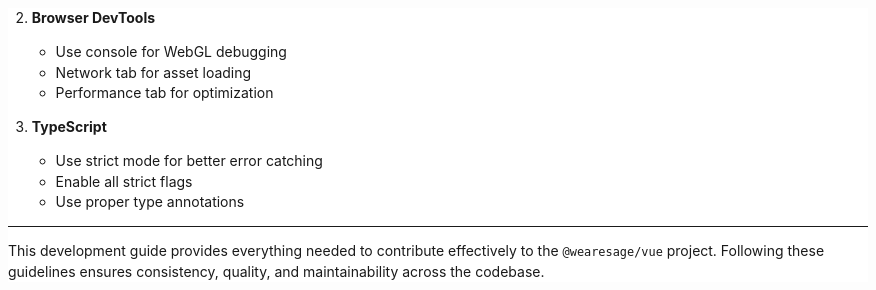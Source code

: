 2. **Browser DevTools**
   - Use console for WebGL debugging
   - Network tab for asset loading
   - Performance tab for optimization

3. **TypeScript**
   - Use strict mode for better error catching
   - Enable all strict flags
   - Use proper type annotations

---

This development guide provides everything needed to contribute effectively to the `@wearesage/vue` project. Following these guidelines ensures consistency, quality, and maintainability across the codebase.